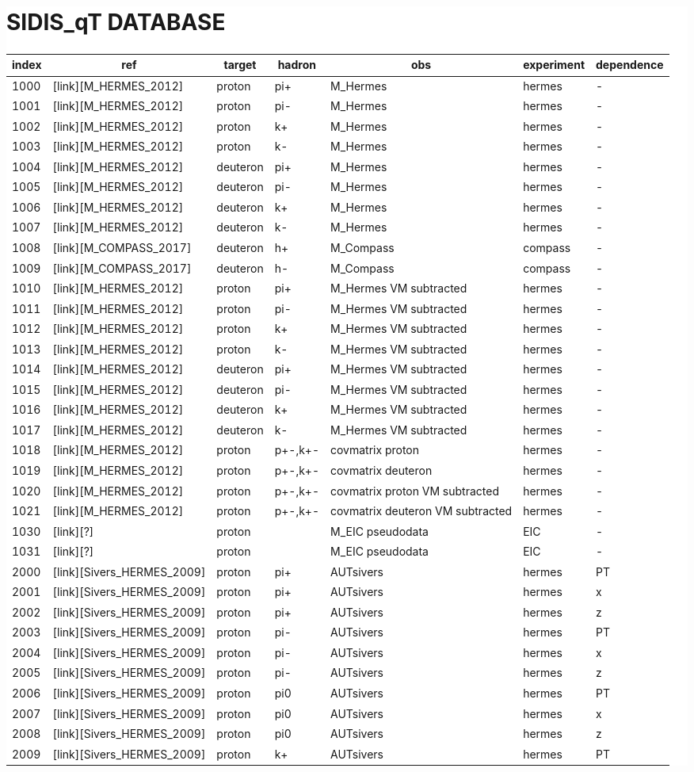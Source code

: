 # SIDIS_qT DATABASE

| index | ref                          | target   | hadron  | obs              | experiment | dependence           |
| ----  | ----                         | ----     | ----    | ----             | ----       | ----                 |
| 1000  | [link][M_HERMES_2012]        | proton   | pi+     | M_Hermes         | hermes     | -                    |
| 1001  | [link][M_HERMES_2012]        | proton   | pi-     | M_Hermes         | hermes     | -                    |
| 1002  | [link][M_HERMES_2012]        | proton   | k+      | M_Hermes         | hermes     | -                    |
| 1003  | [link][M_HERMES_2012]        | proton   | k-      | M_Hermes         | hermes     | -                    |
| 1004  | [link][M_HERMES_2012]        | deuteron | pi+     | M_Hermes         | hermes     | -                    |
| 1005  | [link][M_HERMES_2012]        | deuteron | pi-     | M_Hermes         | hermes     | -                    |
| 1006  | [link][M_HERMES_2012]        | deuteron | k+      | M_Hermes         | hermes     | -                    |
| 1007  | [link][M_HERMES_2012]        | deuteron | k-      | M_Hermes         | hermes     | -                    |
| 1008  | [link][M_COMPASS_2017]       | deuteron | h+      | M_Compass        | compass    | -                    |
| 1009  | [link][M_COMPASS_2017]       | deuteron | h-      | M_Compass        | compass    | -                    |
| 1010  | [link][M_HERMES_2012]        | proton   | pi+     | M_Hermes VM subtracted | hermes     | -                    |
| 1011  | [link][M_HERMES_2012]        | proton   | pi-     | M_Hermes VM subtracted | hermes     | -                    |
| 1012  | [link][M_HERMES_2012]        | proton   | k+      | M_Hermes VM subtracted | hermes     | -                    |
| 1013  | [link][M_HERMES_2012]        | proton   | k-      | M_Hermes VM subtracted | hermes     | -                    |
| 1014  | [link][M_HERMES_2012]        | deuteron | pi+     | M_Hermes VM subtracted | hermes     | -                    |
| 1015  | [link][M_HERMES_2012]        | deuteron | pi-     | M_Hermes VM subtracted | hermes     | -                    |
| 1016  | [link][M_HERMES_2012]        | deuteron | k+      | M_Hermes VM subtracted | hermes     | -                    |
| 1017  | [link][M_HERMES_2012]        | deuteron | k-      | M_Hermes VM subtracted | hermes     | -                    |
| 1018  | [link][M_HERMES_2012]        | proton   | p+-,k+- | covmatrix proton       | hermes     | -                    |
| 1019  | [link][M_HERMES_2012]        | proton   | p+-,k+- | covmatrix deuteron     | hermes     | -                    |
| 1020  | [link][M_HERMES_2012]        | proton   | p+-,k+- | covmatrix proton VM subtracted   | hermes     | -                    |
| 1021  | [link][M_HERMES_2012]        | proton   | p+-,k+- | covmatrix deuteron VM subtracted | hermes     | -                    |
| 1030  | [link][?]                    | proton   |         | M_EIC pseudodata | EIC        | -                    |
| 1031  | [link][?]                    | proton   |         | M_EIC pseudodata | EIC        | -                    |
| 2000  | [link][Sivers_HERMES_2009]   | proton   | pi+     | AUTsivers        | hermes     | PT                   |
| 2001  | [link][Sivers_HERMES_2009]   | proton   | pi+     | AUTsivers        | hermes     | x                    |
| 2002  | [link][Sivers_HERMES_2009]   | proton   | pi+     | AUTsivers        | hermes     | z                    |
| 2003  | [link][Sivers_HERMES_2009]   | proton   | pi-     | AUTsivers        | hermes     | PT                   |
| 2004  | [link][Sivers_HERMES_2009]   | proton   | pi-     | AUTsivers        | hermes     | x                    |
| 2005  | [link][Sivers_HERMES_2009]   | proton   | pi-     | AUTsivers        | hermes     | z                    |
| 2006  | [link][Sivers_HERMES_2009]   | proton   | pi0     | AUTsivers        | hermes     | PT                   |
| 2007  | [link][Sivers_HERMES_2009]   | proton   | pi0     | AUTsivers        | hermes     | x                    |
| 2008  | [link][Sivers_HERMES_2009]   | proton   | pi0     | AUTsivers        | hermes     | z                    |
| 2009  | [link][Sivers_HERMES_2009]   | proton   | k+      | AUTsivers        | hermes     | PT                   |

[^1]: Nobuo pushed this in April 2020 with some additional columns added.
[?]: http://inspirehep.net/
[M_HERMES_2012]: http://inspirehep.net/record/1208547 and http://hermesmults.appspot.com  Configuration: zxpt-3D (x: 6, z: 6, Php: 7)
[M_COMPASS_2017]: http://inspirehep.net/record/1624692 and https://www.hepdata.net/record/ins1624692
[Sivers_HERMES_2009]: http://inspirehep.net/record/823754
[AUT_JLAB_2011]: http://inspirehep.net/record/902486
[Sivers_COMPASS_2012]: http://inspirehep.net/record/1115721
[AUT_COMPASS_2008]: http://inspirehep.net/record/779473
[AUT_JLAB_2014]: http://inspirehep.net/record/1293050
[AUT_COMPASS_2014]: http://inspirehep.net/record/1311491
[Collins_HERMES_2010]: https://inspirehep.net/record/859154
[Collins_COMPASS_2012]: http://inspirehep.net/record/1115720
[AUT_COMPASS_2016]: https://inspirehep.net/record/1487909